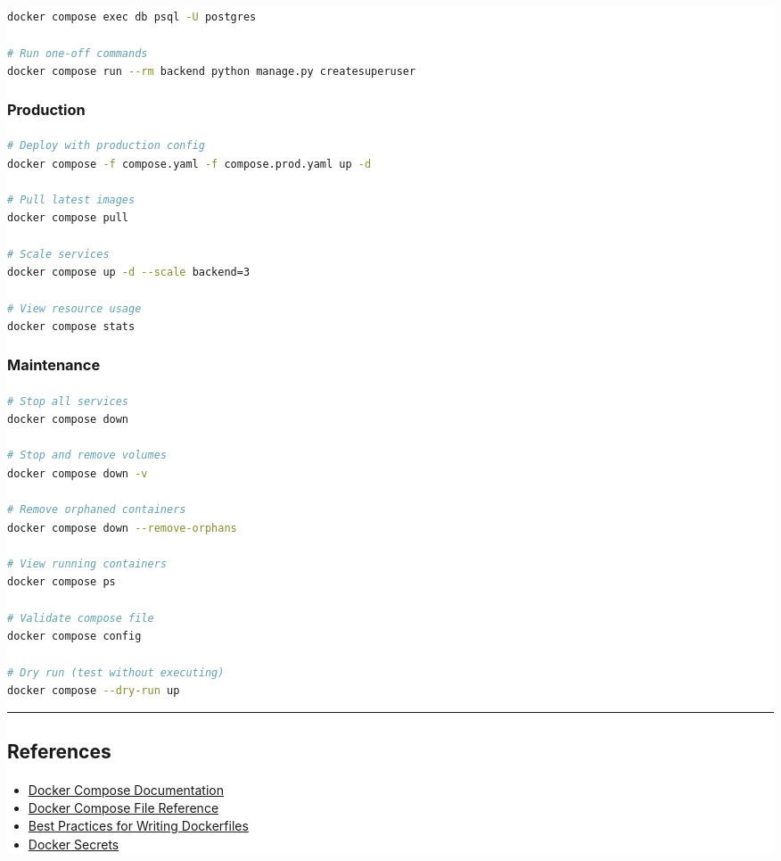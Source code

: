 ```bash
docker compose exec db psql -U postgres

# Run one-off commands
docker compose run --rm backend python manage.py createsuperuser
```

### Production
```bash
# Deploy with production config
docker compose -f compose.yaml -f compose.prod.yaml up -d

# Pull latest images
docker compose pull

# Scale services
docker compose up -d --scale backend=3

# View resource usage
docker compose stats
```

### Maintenance
```bash
# Stop all services
docker compose down

# Stop and remove volumes
docker compose down -v

# Remove orphaned containers
docker compose down --remove-orphans

# View running containers
docker compose ps

# Validate compose file
docker compose config

# Dry run (test without executing)
docker compose --dry-run up
```

---

## References

- [Docker Compose Documentation](https://docs.docker.com/compose/)
- [Docker Compose File Reference](https://docs.docker.com/compose/compose-file/)
- [Best Practices for Writing Dockerfiles](https://docs.docker.com/develop/dev-best-practices/)
- [Docker Secrets](https://docs.docker.com/engine/swarm/secrets/)
